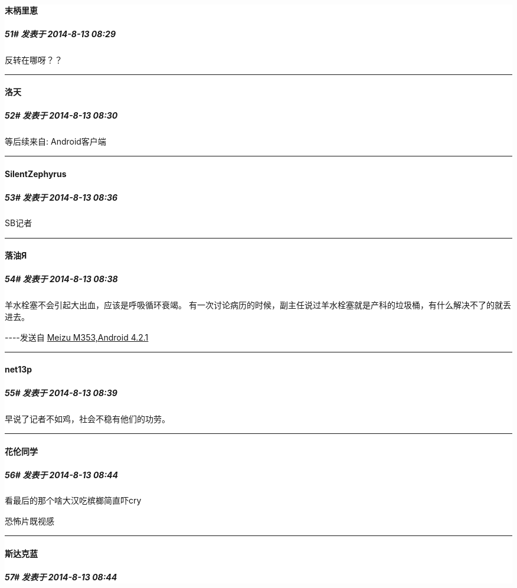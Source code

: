 ####  末柄里恵  
##### 51#       发表于 2014-8-13 08:29


反转在哪呀？？


-----

####  洛天  
##### 52#       发表于 2014-8-13 08:30


等后续来自: Android客户端


-----

####  SilentZephyrus  
##### 53#       发表于 2014-8-13 08:36


SB记者


-----

####  落油Я  
##### 54#       发表于 2014-8-13 08:38


羊水栓塞不会引起大出血，应该是呼吸循环衰竭。
有一次讨论病历的时候，副主任说过羊水栓塞就是产科的垃圾桶，有什么解决不了的就丢进去。


----发送自 [Meizu M353,Android 4.2.1](http://stage1.5j4m.com/?1.15)


-----

####  net13p  
##### 55#       发表于 2014-8-13 08:39


早说了记者不如鸡，社会不稳有他们的功劳。


-----

####  花伦同学  
##### 56#       发表于 2014-8-13 08:44


看最后的那个啥大汉吃槟榔简直吓cry

恐怖片既视感


-----

####  斯达克蓝  
##### 57#       发表于 2014-8-13 08:44
